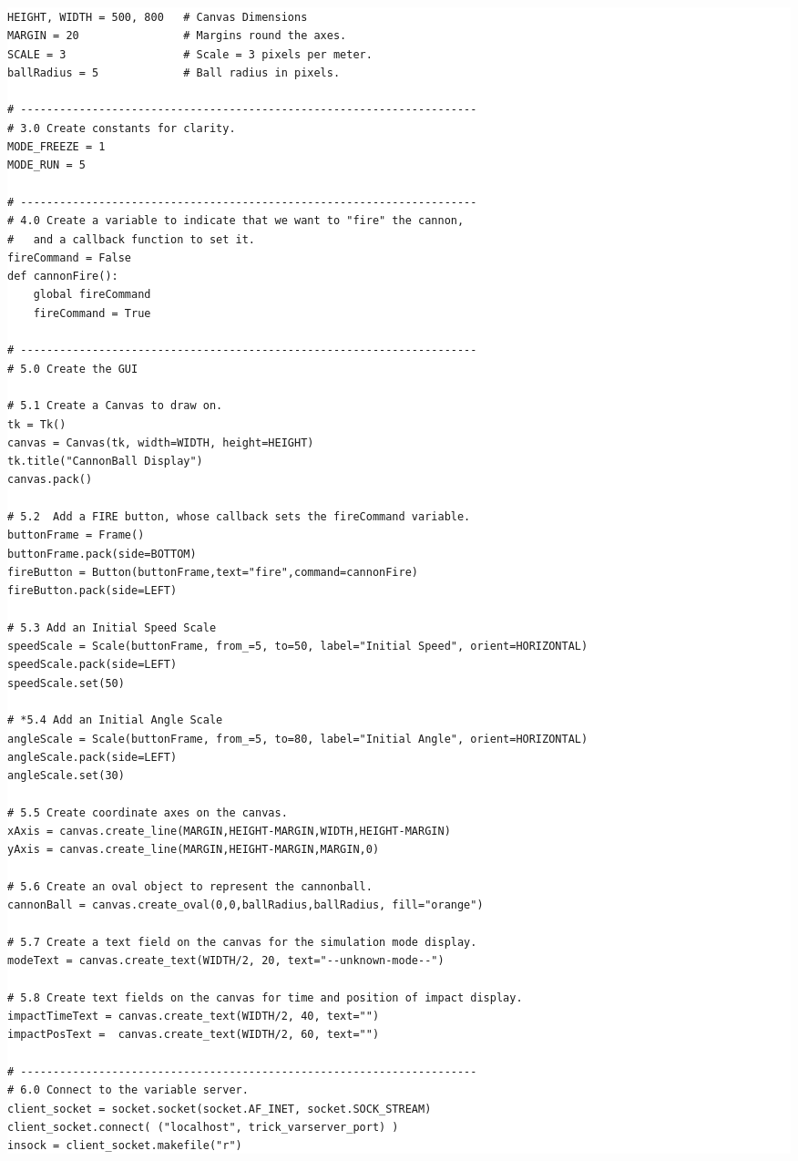 ```
HEIGHT, WIDTH = 500, 800   # Canvas Dimensions
MARGIN = 20                # Margins round the axes.
SCALE = 3                  # Scale = 3 pixels per meter.
ballRadius = 5             # Ball radius in pixels.

# ----------------------------------------------------------------------
# 3.0 Create constants for clarity.
MODE_FREEZE = 1 
MODE_RUN = 5 

# ----------------------------------------------------------------------
# 4.0 Create a variable to indicate that we want to "fire" the cannon,
#   and a callback function to set it.
fireCommand = False
def cannonFire():
    global fireCommand
    fireCommand = True

# ----------------------------------------------------------------------
# 5.0 Create the GUI

# 5.1 Create a Canvas to draw on.
tk = Tk()
canvas = Canvas(tk, width=WIDTH, height=HEIGHT)
tk.title("CannonBall Display")
canvas.pack()

# 5.2  Add a FIRE button, whose callback sets the fireCommand variable.
buttonFrame = Frame()
buttonFrame.pack(side=BOTTOM)
fireButton = Button(buttonFrame,text="fire",command=cannonFire)
fireButton.pack(side=LEFT)

# 5.3 Add an Initial Speed Scale
speedScale = Scale(buttonFrame, from_=5, to=50, label="Initial Speed", orient=HORIZONTAL)
speedScale.pack(side=LEFT)
speedScale.set(50)

# *5.4 Add an Initial Angle Scale
angleScale = Scale(buttonFrame, from_=5, to=80, label="Initial Angle", orient=HORIZONTAL)
angleScale.pack(side=LEFT)
angleScale.set(30)

# 5.5 Create coordinate axes on the canvas.
xAxis = canvas.create_line(MARGIN,HEIGHT-MARGIN,WIDTH,HEIGHT-MARGIN)
yAxis = canvas.create_line(MARGIN,HEIGHT-MARGIN,MARGIN,0)

# 5.6 Create an oval object to represent the cannonball.
cannonBall = canvas.create_oval(0,0,ballRadius,ballRadius, fill="orange")

# 5.7 Create a text field on the canvas for the simulation mode display.
modeText = canvas.create_text(WIDTH/2, 20, text="--unknown-mode--")

# 5.8 Create text fields on the canvas for time and position of impact display.
impactTimeText = canvas.create_text(WIDTH/2, 40, text="")
impactPosText =  canvas.create_text(WIDTH/2, 60, text="")

# ----------------------------------------------------------------------
# 6.0 Connect to the variable server.
client_socket = socket.socket(socket.AF_INET, socket.SOCK_STREAM)
client_socket.connect( ("localhost", trick_varserver_port) )
insock = client_socket.makefile("r")

```